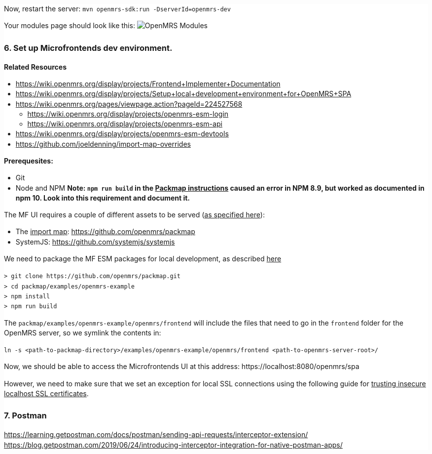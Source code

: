 Now, restart the server: `mvn openmrs-sdk:run -DserverId=openmrs-dev`

Your modules page should look like this:
![OpenMRS Modules](webinar-3-openmrs-modules.png) 

### 6. Set up Microfrontends dev environment.

**Related Resources**
- https://wiki.openmrs.org/display/projects/Frontend+Implementer+Documentation
- https://wiki.openmrs.org/display/projects/Setup+local+development+environment+for+OpenMRS+SPA
- https://wiki.openmrs.org/pages/viewpage.action?pageId=224527568
  - https://wiki.openmrs.org/display/projects/openmrs-esm-login
  - https://wiki.openmrs.org/display/projects/openmrs-esm-api
- https://wiki.openmrs.org/display/projects/openmrs-esm-devtools
- https://github.com/joeldenning/import-map-overrides
  
**Prerequesites:**
- Git
- Node and NPM 
  **Note: `npm run build` in the [Packmap instructions](https://github.com/openmrs/packmap/blob/master/examples/openmrs-example/README.md) caused an error in NPM 8.9, but worked as documented in npm 10. Look into this requirement and document it.**

The MF UI requires a couple of different assets to be served ([as specified here]( https://github.com/openmrs/openmrs-module-spa/blob/fdd8bf2719a1c21351ed9497b2e1526c4b7ab61d/omod/src/main/webapp/master-single-page-application.jsp#L14)):
- The [import map](https://github.com/WICG/import-maps): https://github.com/openmrs/packmap
- SystemJS: https://github.com/systemjs/systemjs

We need to package the MF ESM packages for local development, as described [here](https://github.com/openmrs/packmap/blob/master/examples/openmrs-example/README.md)

```
> git clone https://github.com/openmrs/packmap.git
> cd packmap/examples/openmrs-example
> npm install
> npm run build
```

The `packmap/examples/openmrs-example/openmrs/frontend` will include the files that need to go in the `frontend` folder for the OpenMRS server, so we symlink the contents in:

`ln -s <path-to-packmap-directory>/examples/openmrs-example/openmrs/frontend <path-to-openmrs-server-root>/`

Now, we should be able to access the Microfrontends UI at this address: https://localhost:8080/openmrs/spa

However, we need to make sure that we set an exception for local SSL connections using the following guide for [trusting insecure localhost SSL certificates](https://improveandrepeat.com/2016/09/allowing-self-signed-certificates-on-localhost-with-chrome-and-firefox/).

### 7. Postman
https://learning.getpostman.com/docs/postman/sending-api-requests/interceptor-extension/
https://blog.getpostman.com/2019/06/24/introducing-interceptor-integration-for-native-postman-apps/
